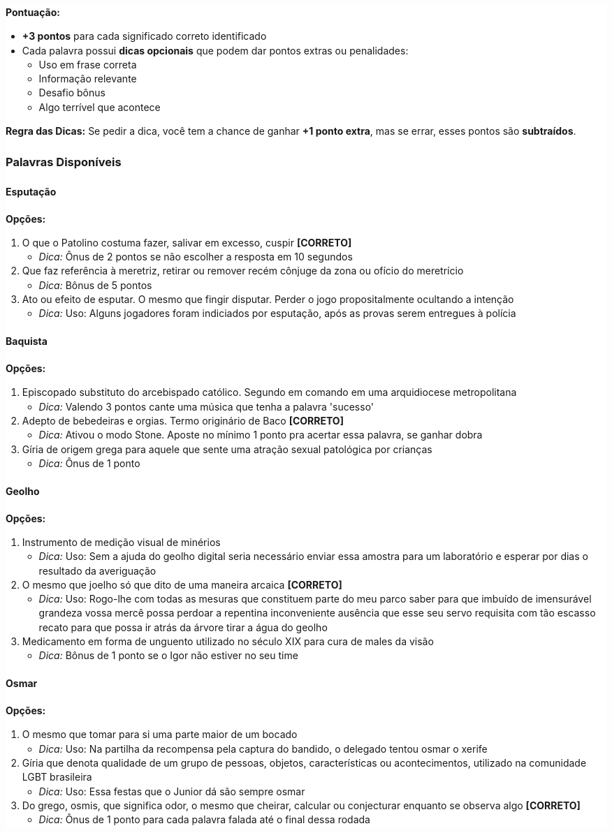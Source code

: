 **Pontuação:**
- **+3 pontos** para cada significado correto identificado
- Cada palavra possui **dicas opcionais** que podem dar pontos extras ou penalidades:
  - Uso em frase correta
  - Informação relevante  
  - Desafio bônus
  - Algo terrível que acontece

**Regra das Dicas:** Se pedir a dica, você tem a chance de ganhar **+1 ponto extra**, mas se errar, esses pontos são **subtraídos**.

### Palavras Disponíveis

#### Esputação

**Opções:**
1. O que o Patolino costuma fazer, salivar em excesso, cuspir **[CORRETO]**
   - *Dica:* Ônus de 2 pontos se não escolher a resposta em 10 segundos
2. Que faz referência à meretriz, retirar ou remover recém cônjuge da zona ou ofício do meretrício
   - *Dica:* Bônus de 5 pontos
3. Ato ou efeito de esputar. O mesmo que fingir disputar. Perder o jogo propositalmente ocultando a intenção
   - *Dica:* Uso: Alguns jogadores foram indiciados por esputação, após as provas serem entregues à polícia

#### Baquista

**Opções:**
1. Episcopado substituto do arcebispado católico. Segundo em comando em uma arquidiocese metropolitana
   - *Dica:* Valendo 3 pontos cante uma música que tenha a palavra 'sucesso'
2. Adepto de bebedeiras e orgias. Termo originário de Baco **[CORRETO]**
   - *Dica:* Ativou o modo Stone. Aposte no mínimo 1 ponto pra acertar essa palavra, se ganhar dobra
3. Gíria de origem grega para aquele que sente uma atração sexual patológica por crianças
   - *Dica:* Ônus de 1 ponto

#### Geolho

**Opções:**
1. Instrumento de medição visual de minérios
   - *Dica:* Uso: Sem a ajuda do geolho digital seria necessário enviar essa amostra para um laboratório e esperar por dias o resultado da averiguação
2. O mesmo que joelho só que dito de uma maneira arcaica **[CORRETO]**
   - *Dica:* Uso: Rogo-lhe com todas as mesuras que constituem parte do meu parco saber para que imbuído de imensurável grandeza vossa mercê possa perdoar a repentina inconveniente ausência que esse seu servo requisita com tão escasso recato para que possa ir atrás da árvore tirar a água do geolho
3. Medicamento em forma de unguento utilizado no século XIX para cura de males da visão
   - *Dica:* Bônus de 1 ponto se o Igor não estiver no seu time

#### Osmar

**Opções:**
1. O mesmo que tomar para si uma parte maior de um bocado
   - *Dica:* Uso: Na partilha da recompensa pela captura do bandido, o delegado tentou osmar o xerife
2. Gíria que denota qualidade de um grupo de pessoas, objetos, características ou acontecimentos, utilizado na comunidade LGBT brasileira
   - *Dica:* Uso: Essa festas que o Junior dá são sempre osmar
3. Do grego, osmis, que significa odor, o mesmo que cheirar, calcular ou conjecturar enquanto se observa algo **[CORRETO]**
   - *Dica:* Ônus de 1 ponto para cada palavra falada até o final dessa rodada
